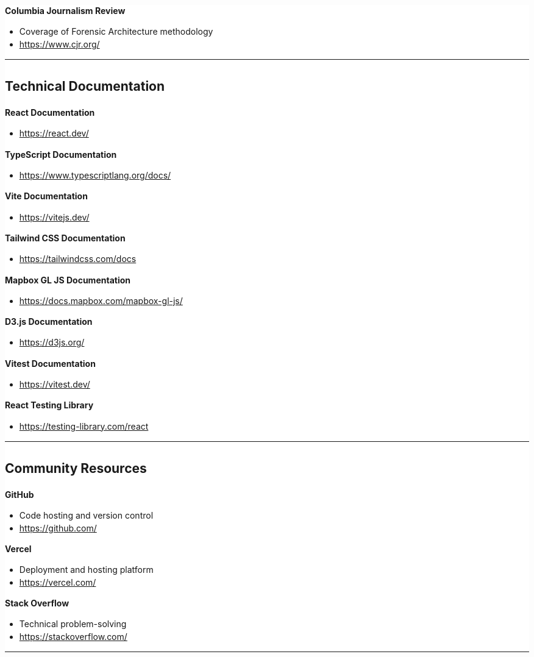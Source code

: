 **Columbia Journalism Review**

- Coverage of Forensic Architecture methodology
- https://www.cjr.org/

---

## Technical Documentation

**React Documentation**

- https://react.dev/

**TypeScript Documentation**

- https://www.typescriptlang.org/docs/

**Vite Documentation**

- https://vitejs.dev/

**Tailwind CSS Documentation**

- https://tailwindcss.com/docs

**Mapbox GL JS Documentation**

- https://docs.mapbox.com/mapbox-gl-js/

**D3.js Documentation**

- https://d3js.org/

**Vitest Documentation**

- https://vitest.dev/

**React Testing Library**

- https://testing-library.com/react

---

## Community Resources

**GitHub**

- Code hosting and version control
- https://github.com/

**Vercel**

- Deployment and hosting platform
- https://vercel.com/

**Stack Overflow**

- Technical problem-solving
- https://stackoverflow.com/

---
